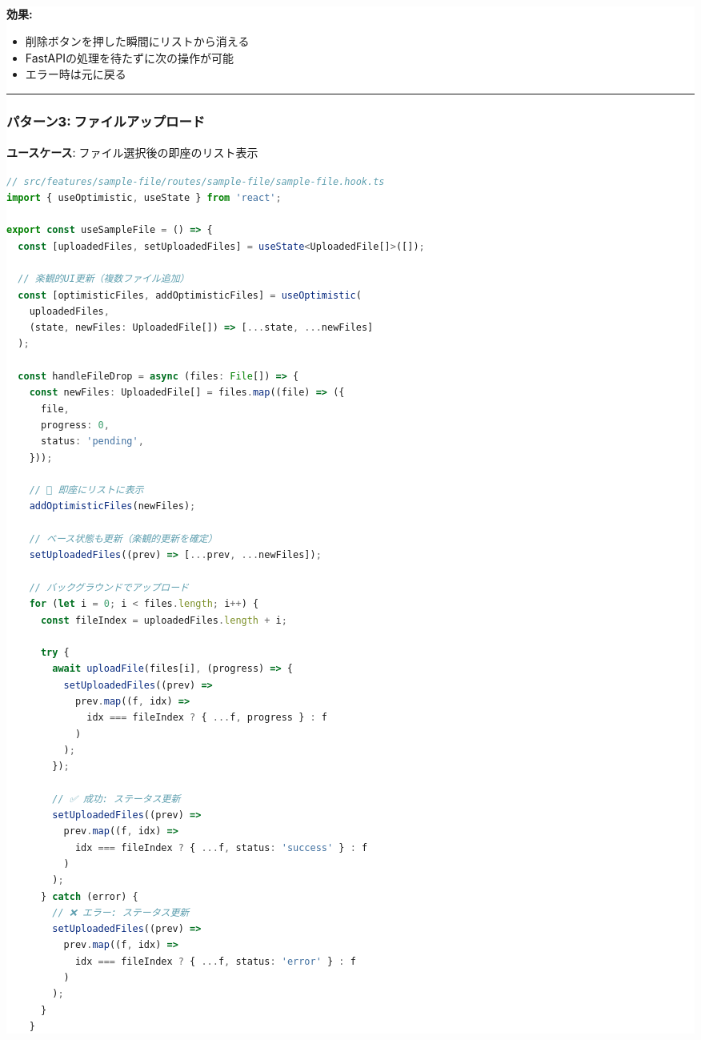 **効果:**
- 削除ボタンを押した瞬間にリストから消える
- FastAPIの処理を待たずに次の操作が可能
- エラー時は元に戻る

---

### パターン3: ファイルアップロード

**ユースケース**: ファイル選択後の即座のリスト表示

```typescript
// src/features/sample-file/routes/sample-file/sample-file.hook.ts
import { useOptimistic, useState } from 'react';

export const useSampleFile = () => {
  const [uploadedFiles, setUploadedFiles] = useState<UploadedFile[]>([]);

  // 楽観的UI更新（複数ファイル追加）
  const [optimisticFiles, addOptimisticFiles] = useOptimistic(
    uploadedFiles,
    (state, newFiles: UploadedFile[]) => [...state, ...newFiles]
  );

  const handleFileDrop = async (files: File[]) => {
    const newFiles: UploadedFile[] = files.map((file) => ({
      file,
      progress: 0,
      status: 'pending',
    }));

    // 🚀 即座にリストに表示
    addOptimisticFiles(newFiles);

    // ベース状態も更新（楽観的更新を確定）
    setUploadedFiles((prev) => [...prev, ...newFiles]);

    // バックグラウンドでアップロード
    for (let i = 0; i < files.length; i++) {
      const fileIndex = uploadedFiles.length + i;

      try {
        await uploadFile(files[i], (progress) => {
          setUploadedFiles((prev) =>
            prev.map((f, idx) =>
              idx === fileIndex ? { ...f, progress } : f
            )
          );
        });

        // ✅ 成功: ステータス更新
        setUploadedFiles((prev) =>
          prev.map((f, idx) =>
            idx === fileIndex ? { ...f, status: 'success' } : f
          )
        );
      } catch (error) {
        // ❌ エラー: ステータス更新
        setUploadedFiles((prev) =>
          prev.map((f, idx) =>
            idx === fileIndex ? { ...f, status: 'error' } : f
          )
        );
      }
    }
```